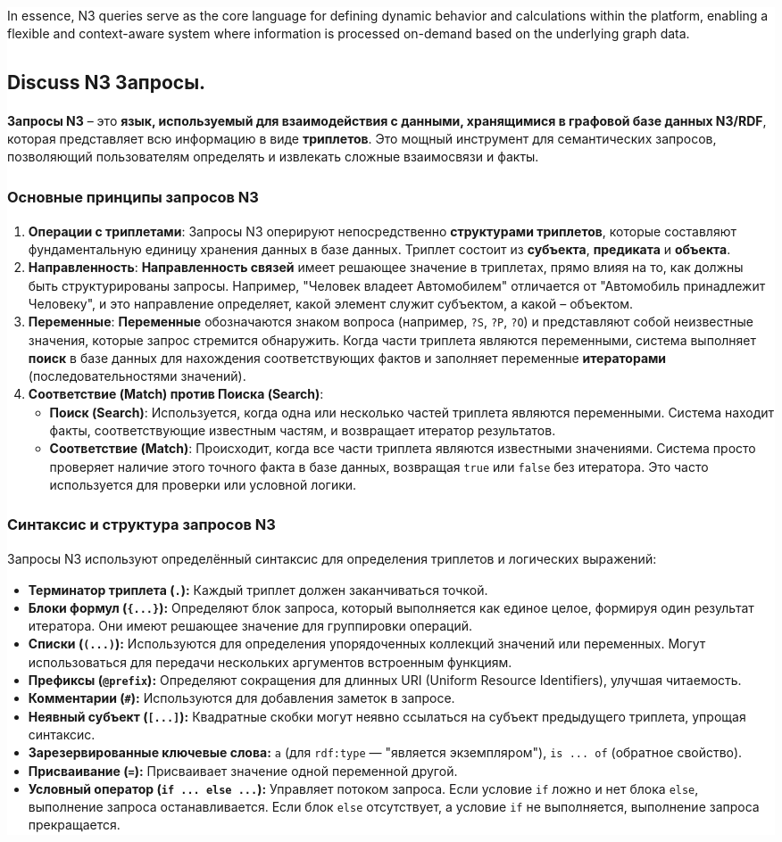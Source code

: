 In essence, N3 queries serve as the core language for defining dynamic behavior and calculations within the platform, enabling a flexible and context-aware system where information is processed on-demand based on the underlying graph data.


## Discuss N3 Запросы.

**Запросы N3** – это **язык, используемый для взаимодействия с данными, хранящимися в графовой базе данных N3/RDF**, которая представляет всю информацию в виде **триплетов**. Это мощный инструмент для семантических запросов, позволяющий пользователям определять и извлекать сложные взаимосвязи и факты.

### Основные принципы запросов N3

1.  **Операции с триплетами**: Запросы N3 оперируют непосредственно **структурами триплетов**, которые составляют фундаментальную единицу хранения данных в базе данных. Триплет состоит из **субъекта**, **предиката** и **объекта**.
2.  **Направленность**: **Направленность связей** имеет решающее значение в триплетах, прямо влияя на то, как должны быть структурированы запросы. Например, "Человек владеет Автомобилем" отличается от "Автомобиль принадлежит Человеку", и это направление определяет, какой элемент служит субъектом, а какой – объектом.
3.  **Переменные**: **Переменные** обозначаются знаком вопроса (например, `?S`, `?P`, `?O`) и представляют собой неизвестные значения, которые запрос стремится обнаружить. Когда части триплета являются переменными, система выполняет **поиск** в базе данных для нахождения соответствующих фактов и заполняет переменные **итераторами** (последовательностями значений).
4.  **Соответствие (Match) против Поиска (Search)**:
    *   **Поиск (Search)**: Используется, когда одна или несколько частей триплета являются переменными. Система находит факты, соответствующие известным частям, и возвращает итератор результатов.
    *   **Соответствие (Match)**: Происходит, когда все части триплета являются известными значениями. Система просто проверяет наличие этого точного факта в базе данных, возвращая `true` или `false` без итератора. Это часто используется для проверки или условной логики.

### Синтаксис и структура запросов N3

Запросы N3 используют определённый синтаксис для определения триплетов и логических выражений:
*   **Терминатор триплета (`.`):** Каждый триплет должен заканчиваться точкой.
*   **Блоки формул (`{...}`):** Определяют блок запроса, который выполняется как единое целое, формируя один результат итератора. Они имеют решающее значение для группировки операций.
*   **Списки (`(...)`):** Используются для определения упорядоченных коллекций значений или переменных. Могут использоваться для передачи нескольких аргументов встроенным функциям.
*   **Префиксы (`@prefix`):** Определяют сокращения для длинных URI (Uniform Resource Identifiers), улучшая читаемость.
*   **Комментарии (`#`):** Используются для добавления заметок в запросе.
*   **Неявный субъект (`[...]`):** Квадратные скобки могут неявно ссылаться на субъект предыдущего триплета, упрощая синтаксис.
*   **Зарезервированные ключевые слова:** `a` (для `rdf:type` — "является экземпляром"), `is ... of` (обратное свойство).
*   **Присваивание (`=`):** Присваивает значение одной переменной другой.
*   **Условный оператор (`if ... else ...`):** Управляет потоком запроса. Если условие `if` ложно и нет блока `else`, выполнение запроса останавливается. Если блок `else` отсутствует, а условие `if` не выполняется, выполнение запроса прекращается.
